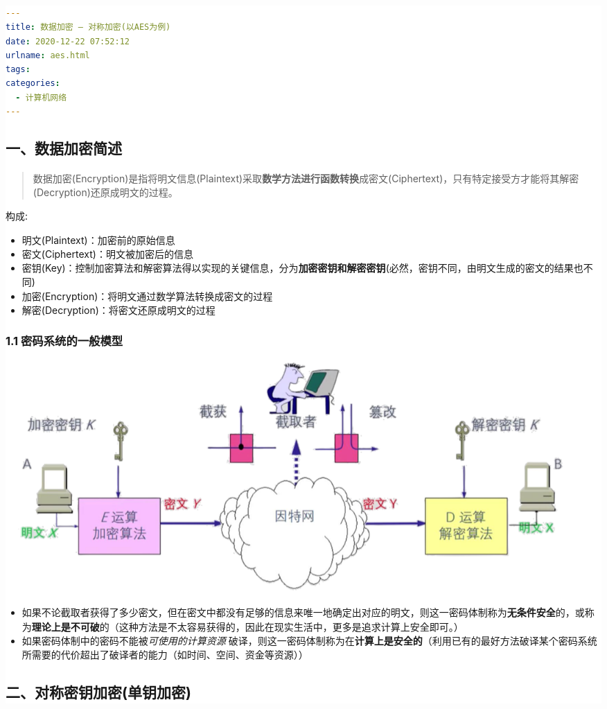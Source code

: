 ```yaml
---
title: 数据加密 — 对称加密(以AES为例)
date: 2020-12-22 07:52:12
urlname: aes.html
tags:
categories:
  - 计算机网络
---
```


## 一、数据加密简述

> 数据加密(Encryption)是指将明文信息(Plaintext)采取**数学方法进行函数转换**成密文(Ciphertext)，只有特定接受方才能将其解密(Decryption)还原成明文的过程。

构成:
- 明文(Plaintext)：加密前的原始信息 
- 密文(Ciphertext)：明文被加密后的信息 
- 密钥(Key)：控制加密算法和解密算法得以实现的关键信息，分为**加密密钥和解密密钥**(必然，密钥不同，由明文生成的密文的结果也不同)
- 加密(Encryption)：将明文通过数学算法转换成密文的过程 
- 解密(Decryption)：将密文还原成明文的过程

### 1.1 密码系统的一般模型

<img src="/images/encrypt/20.png" alt="20" style="zoom:80%;" />

- 如果不论截取者获得了多少密文，但在密文中都没有足够的信息来唯一地确定出对应的明文，则这一密码体制称为**无条件安全**的，或称为**理论上是不可破**的（这种方法是不太容易获得的，因此在现实生活中，更多是追求计算上安全即可。）
- 如果密码体制中的密码不能被*可使用的计算资源* 破译，则这一密码体制称为在**计算上是安全的**（利用已有的最好方法破译某个密码系统所需要的代价超出了破译者的能力（如时间、空间、资金等资源））

## 二、对称密钥加密(单钥加密)
